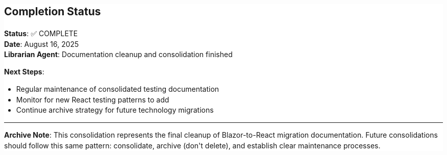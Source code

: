 ## Completion Status

**Status**: ✅ COMPLETE  
**Date**: August 16, 2025  
**Librarian Agent**: Documentation cleanup and consolidation finished  

**Next Steps**: 
- Regular maintenance of consolidated testing documentation
- Monitor for new React testing patterns to add
- Continue archive strategy for future technology migrations

---

**Archive Note**: This consolidation represents the final cleanup of Blazor-to-React migration documentation. Future consolidations should follow this same pattern: consolidate, archive (don't delete), and establish clear maintenance processes.